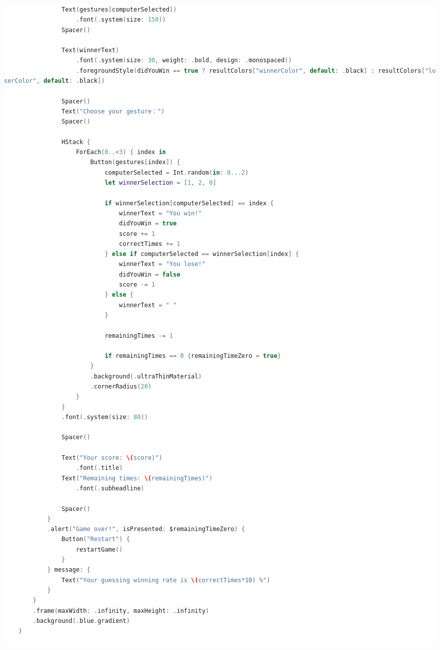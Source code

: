 ```swift
                Text(gestures[computerSelected])
                    .font(.system(size: 150))
                Spacer()
                
                Text(winnerText)
                    .font(.system(size: 30, weight: .bold, design: .monospaced))
                    .foregroundStyle(didYouWin == true ? resultColors["winnerColor", default: .black] : resultColors["loserColor", default: .black])
                
                Spacer()
                Text("Choose your gesture：")
                Spacer()
                
                HStack {
                    ForEach(0..<3) { index in
                        Button(gestures[index]) {
                            computerSelected = Int.random(in: 0...2)
                            let winnerSelection = [1, 2, 0]
                            
                            if winnerSelection[computerSelected] == index {
                                winnerText = "You win!"
                                didYouWin = true
                                score += 1
                                correctTimes += 1
                            } else if computerSelected == winnerSelection[index] {
                                winnerText = "You lose!"
                                didYouWin = false
                                score -= 1
                            } else {
                                winnerText = " "
                            }
                            
                            remainingTimes -= 1
                            
                            if remainingTimes == 0 {remainingTimeZero = true}
                        }
                        .background(.ultraThinMaterial)
                        .cornerRadius(20)
                    }
                }
                .font(.system(size: 80))
                
                Spacer()
                
                Text("Your score: \(score)")
                    .font(.title)
                Text("Remaining times: \(remainingTimes)")
                    .font(.subheadline)
                
                Spacer()
            }
            .alert("Game over!", isPresented: $remainingTimeZero) {
                Button("Restart") {
                    restartGame()
                }
            } message: {
                Text("Your guessing winning rate is \(correctTimes*10) %")
            }
        }
        .frame(maxWidth: .infinity, maxHeight: .infinity)
        .background(.blue.gradient)
    }
    
```